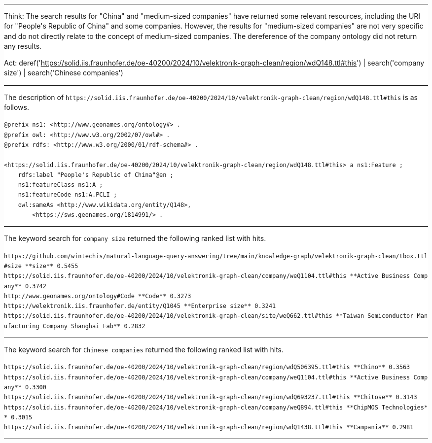 ***

Think: The search results for "China" and "medium-sized companies" have returned some relevant resources, including the URI for "People's Republic of China" and some companies. However, the results for "medium-sized companies" are not very specific and do not directly relate to the concept of medium-sized companies. The dereference of the company ontology did not return any results.

Act: deref('https://solid.iis.fraunhofer.de/oe-40200/2024/10/velektronik-graph-clean/region/wdQ148.ttl#this') | search('company size') | search('Chinese companies')

***

The description of `https://solid.iis.fraunhofer.de/oe-40200/2024/10/velektronik-graph-clean/region/wdQ148.ttl#this` is as follows.

    @prefix ns1: <http://www.geonames.org/ontology#> .
    @prefix owl: <http://www.w3.org/2002/07/owl#> .
    @prefix rdfs: <http://www.w3.org/2000/01/rdf-schema#> .
    
    <https://solid.iis.fraunhofer.de/oe-40200/2024/10/velektronik-graph-clean/region/wdQ148.ttl#this> a ns1:Feature ;
        rdfs:label "People's Republic of China"@en ;
        ns1:featureClass ns1:A ;
        ns1:featureCode ns1:A.PCLI ;
        owl:sameAs <http://www.wikidata.org/entity/Q148>,
            <https://sws.geonames.org/1814991/> .

***

The keyword search for `company size` returned the following ranked list with hits.

    https://github.com/wintechis/natural-language-query-answering/tree/main/knowledge-graph/velektronik-graph-clean/tbox.ttl#size **size** 0.5455
    https://solid.iis.fraunhofer.de/oe-40200/2024/10/velektronik-graph-clean/company/weQ1104.ttl#this **Active Business Company** 0.3742
    http://www.geonames.org/ontology#Code **Code** 0.3273
    https://welektronik.iis.fraunhofer.de/entity/Q1045 **Enterprise size** 0.3241
    https://solid.iis.fraunhofer.de/oe-40200/2024/10/velektronik-graph-clean/site/weQ662.ttl#this **Taiwan Semiconductor Manufacturing Company Shanghai Fab** 0.2832

***

The keyword search for `Chinese companies` returned the following ranked list with hits.

    https://solid.iis.fraunhofer.de/oe-40200/2024/10/velektronik-graph-clean/region/wdQ506395.ttl#this **Chino** 0.3563
    https://solid.iis.fraunhofer.de/oe-40200/2024/10/velektronik-graph-clean/company/weQ1104.ttl#this **Active Business Company** 0.3300
    https://solid.iis.fraunhofer.de/oe-40200/2024/10/velektronik-graph-clean/region/wdQ693237.ttl#this **Chitose** 0.3143
    https://solid.iis.fraunhofer.de/oe-40200/2024/10/velektronik-graph-clean/company/weQ894.ttl#this **ChipMOS Technologies** 0.3015
    https://solid.iis.fraunhofer.de/oe-40200/2024/10/velektronik-graph-clean/region/wdQ1438.ttl#this **Campania** 0.2981

***
